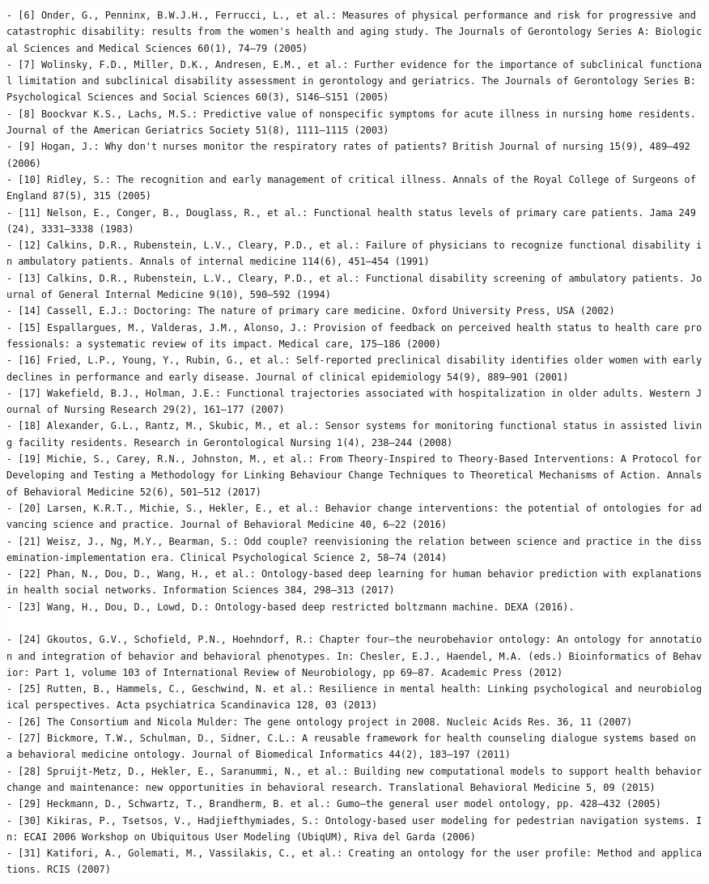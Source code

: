```text
- [6] Onder, G., Penninx, B.W.J.H., Ferrucci, L., et al.: Measures of physical performance and risk for progressive and catastrophic disability: results from the women's health and aging study. The Journals of Gerontology Series A: Biological Sciences and Medical Sciences 60(1), 74–79 (2005)
- [7] Wolinsky, F.D., Miller, D.K., Andresen, E.M., et al.: Further evidence for the importance of subclinical functional limitation and subclinical disability assessment in gerontology and geriatrics. The Journals of Gerontology Series B: Psychological Sciences and Social Sciences 60(3), S146–S151 (2005)
- [8] Boockvar K.S., Lachs, M.S.: Predictive value of nonspecific symptoms for acute illness in nursing home residents. Journal of the American Geriatrics Society 51(8), 1111–1115 (2003)
- [9] Hogan, J.: Why don't nurses monitor the respiratory rates of patients? British Journal of nursing 15(9), 489–492 (2006)
- [10] Ridley, S.: The recognition and early management of critical illness. Annals of the Royal College of Surgeons of England 87(5), 315 (2005)
- [11] Nelson, E., Conger, B., Douglass, R., et al.: Functional health status levels of primary care patients. Jama 249(24), 3331–3338 (1983)
- [12] Calkins, D.R., Rubenstein, L.V., Cleary, P.D., et al.: Failure of physicians to recognize functional disability in ambulatory patients. Annals of internal medicine 114(6), 451–454 (1991)
- [13] Calkins, D.R., Rubenstein, L.V., Cleary, P.D., et al.: Functional disability screening of ambulatory patients. Journal of General Internal Medicine 9(10), 590–592 (1994)
- [14] Cassell, E.J.: Doctoring: The nature of primary care medicine. Oxford University Press, USA (2002)
- [15] Espallargues, M., Valderas, J.M., Alonso, J.: Provision of feedback on perceived health status to health care professionals: a systematic review of its impact. Medical care, 175–186 (2000)
- [16] Fried, L.P., Young, Y., Rubin, G., et al.: Self-reported preclinical disability identifies older women with early declines in performance and early disease. Journal of clinical epidemiology 54(9), 889–901 (2001)
- [17] Wakefield, B.J., Holman, J.E.: Functional trajectories associated with hospitalization in older adults. Western Journal of Nursing Research 29(2), 161–177 (2007)
- [18] Alexander, G.L., Rantz, M., Skubic, M., et al.: Sensor systems for monitoring functional status in assisted living facility residents. Research in Gerontological Nursing 1(4), 238–244 (2008)
- [19] Michie, S., Carey, R.N., Johnston, M., et al.: From Theory-Inspired to Theory-Based Interventions: A Protocol for Developing and Testing a Methodology for Linking Behaviour Change Techniques to Theoretical Mechanisms of Action. Annals of Behavioral Medicine 52(6), 501–512 (2017)
- [20] Larsen, K.R.T., Michie, S., Hekler, E., et al.: Behavior change interventions: the potential of ontologies for advancing science and practice. Journal of Behavioral Medicine 40, 6–22 (2016)
- [21] Weisz, J., Ng, M.Y., Bearman, S.: Odd couple? reenvisioning the relation between science and practice in the dissemination-implementation era. Clinical Psychological Science 2, 58–74 (2014)
- [22] Phan, N., Dou, D., Wang, H., et al.: Ontology-based deep learning for human behavior prediction with explanations in health social networks. Information Sciences 384, 298–313 (2017)
- [23] Wang, H., Dou, D., Lowd, D.: Ontology-based deep restricted boltzmann machine. DEXA (2016).

- [24] Gkoutos, G.V., Schofield, P.N., Hoehndorf, R.: Chapter four—the neurobehavior ontology: An ontology for annotation and integration of behavior and behavioral phenotypes. In: Chesler, E.J., Haendel, M.A. (eds.) Bioinformatics of Behavior: Part 1, volume 103 of International Review of Neurobiology, pp 69–87. Academic Press (2012)
- [25] Rutten, B., Hammels, C., Geschwind, N. et al.: Resilience in mental health: Linking psychological and neurobiological perspectives. Acta psychiatrica Scandinavica 128, 03 (2013)
- [26] The Consortium and Nicola Mulder: The gene ontology project in 2008. Nucleic Acids Res. 36, 11 (2007)
- [27] Bickmore, T.W., Schulman, D., Sidner, C.L.: A reusable framework for health counseling dialogue systems based on a behavioral medicine ontology. Journal of Biomedical Informatics 44(2), 183–197 (2011)
- [28] Spruijt-Metz, D., Hekler, E., Saranummi, N., et al.: Building new computational models to support health behavior change and maintenance: new opportunities in behavioral research. Translational Behavioral Medicine 5, 09 (2015)
- [29] Heckmann, D., Schwartz, T., Brandherm, B. et al.: Gumo—the general user model ontology, pp. 428–432 (2005)
- [30] Kikiras, P., Tsetsos, V., Hadjiefthymiades, S.: Ontology-based user modeling for pedestrian navigation systems. In: ECAI 2006 Workshop on Ubiquitous User Modeling (UbiqUM), Riva del Garda (2006)
- [31] Katifori, A., Golemati, M., Vassilakis, C., et al.: Creating an ontology for the user profile: Method and applications. RCIS (2007)
```